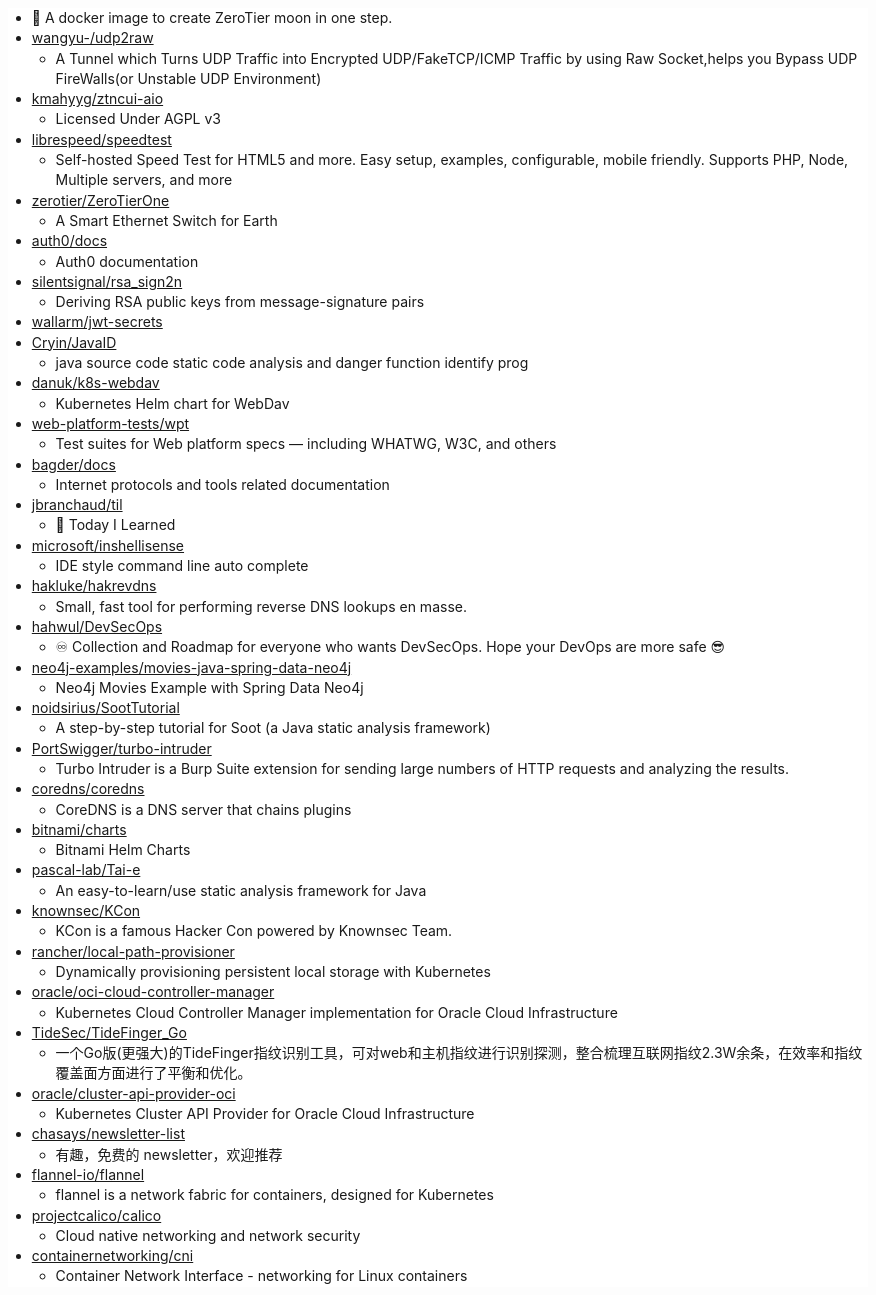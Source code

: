   - 🐳 A docker image to create ZeroTier moon in one step.
- [wangyu-/udp2raw](https://github.com/wangyu-/udp2raw)
  - A Tunnel which Turns UDP Traffic into Encrypted UDP/FakeTCP/ICMP Traffic by using Raw Socket,helps you Bypass UDP FireWalls(or Unstable UDP Environment)
- [kmahyyg/ztncui-aio](https://github.com/kmahyyg/ztncui-aio)
  - Licensed Under AGPL v3
- [librespeed/speedtest](https://github.com/librespeed/speedtest)
  - Self-hosted Speed Test for HTML5 and more. Easy setup, examples, configurable, mobile friendly. Supports PHP, Node, Multiple servers, and more
- [zerotier/ZeroTierOne](https://github.com/zerotier/ZeroTierOne)
  - A Smart Ethernet Switch for Earth
- [auth0/docs](https://github.com/auth0/docs)
  - Auth0 documentation
- [silentsignal/rsa_sign2n](https://github.com/silentsignal/rsa_sign2n)
  - Deriving RSA public keys from message-signature pairs
- [wallarm/jwt-secrets](https://github.com/wallarm/jwt-secrets)
- [Cryin/JavaID](https://github.com/Cryin/JavaID)
  - java source code static code analysis and danger function identify prog
- [danuk/k8s-webdav](https://github.com/danuk/k8s-webdav)
  - Kubernetes Helm chart for WebDav
- [web-platform-tests/wpt](https://github.com/web-platform-tests/wpt)
  - Test suites for Web platform specs — including WHATWG, W3C, and others
- [bagder/docs](https://github.com/bagder/docs)
  - Internet protocols and tools related documentation
- [jbranchaud/til](https://github.com/jbranchaud/til)
  - :memo: Today I Learned
- [microsoft/inshellisense](https://github.com/microsoft/inshellisense)
  - IDE style command line auto complete
- [hakluke/hakrevdns](https://github.com/hakluke/hakrevdns)
  - Small, fast tool for performing reverse DNS lookups en masse.
- [hahwul/DevSecOps](https://github.com/hahwul/DevSecOps)
  - ♾️ Collection and Roadmap for everyone who wants DevSecOps. Hope your DevOps are more safe 😎
- [neo4j-examples/movies-java-spring-data-neo4j](https://github.com/neo4j-examples/movies-java-spring-data-neo4j)
  - Neo4j Movies Example with Spring Data Neo4j
- [noidsirius/SootTutorial](https://github.com/noidsirius/SootTutorial)
  - A step-by-step tutorial for Soot (a Java static analysis framework)
- [PortSwigger/turbo-intruder](https://github.com/PortSwigger/turbo-intruder)
  - Turbo Intruder is a Burp Suite extension for sending large numbers of HTTP requests and analyzing the results.
- [coredns/coredns](https://github.com/coredns/coredns)
  - CoreDNS is a DNS server that chains plugins
- [bitnami/charts](https://github.com/bitnami/charts)
  - Bitnami Helm Charts
- [pascal-lab/Tai-e](https://github.com/pascal-lab/Tai-e)
  - An easy-to-learn/use static analysis framework for Java
- [knownsec/KCon](https://github.com/knownsec/KCon)
  - KCon is a famous Hacker Con powered by Knownsec Team.
- [rancher/local-path-provisioner](https://github.com/rancher/local-path-provisioner)
  - Dynamically provisioning persistent local storage with Kubernetes
- [oracle/oci-cloud-controller-manager](https://github.com/oracle/oci-cloud-controller-manager)
  - Kubernetes Cloud Controller Manager implementation for Oracle Cloud Infrastructure
- [TideSec/TideFinger_Go](https://github.com/TideSec/TideFinger_Go)
  - 一个Go版(更强大)的TideFinger指纹识别工具，可对web和主机指纹进行识别探测，整合梳理互联网指纹2.3W余条，在效率和指纹覆盖面方面进行了平衡和优化。
- [oracle/cluster-api-provider-oci](https://github.com/oracle/cluster-api-provider-oci)
  - Kubernetes Cluster API Provider for Oracle Cloud Infrastructure
- [chasays/newsletter-list](https://github.com/chasays/newsletter-list)
  - 有趣，免费的 newsletter，欢迎推荐
- [flannel-io/flannel](https://github.com/flannel-io/flannel)
  - flannel is a network fabric for containers, designed for Kubernetes
- [projectcalico/calico](https://github.com/projectcalico/calico)
  - Cloud native networking and network security
- [containernetworking/cni](https://github.com/containernetworking/cni)
  - Container Network Interface - networking for Linux containers